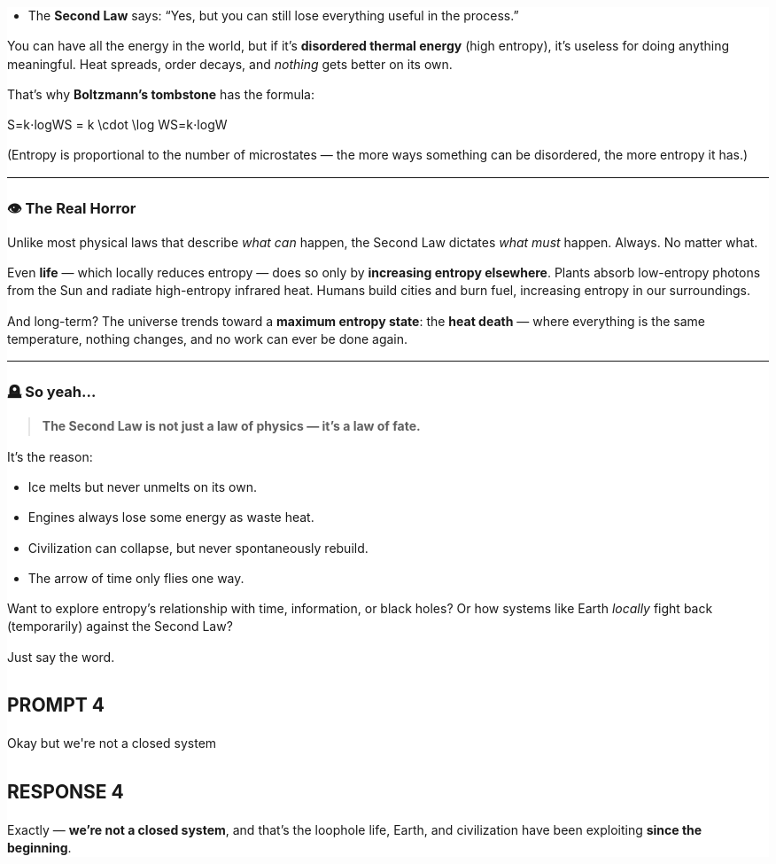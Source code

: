 *   The **Second Law** says: “Yes, but you can still lose everything useful in the process.”
    

You can have all the energy in the world, but if it’s **disordered thermal energy** (high entropy), it’s useless for doing anything meaningful. Heat spreads, order decays, and _nothing_ gets better on its own.

That’s why **Boltzmann’s tombstone** has the formula:

S\=k⋅log⁡WS = k \\cdot \\log WS\=k⋅logW

(Entropy is proportional to the number of microstates — the more ways something can be disordered, the more entropy it has.)

___________

### 👁️ The Real Horror

Unlike most physical laws that describe _what can_ happen, the Second Law dictates _what must_ happen. Always. No matter what.

Even **life** — which locally reduces entropy — does so only by **increasing entropy elsewhere**. Plants absorb low-entropy photons from the Sun and radiate high-entropy infrared heat. Humans build cities and burn fuel, increasing entropy in our surroundings.

And long-term? The universe trends toward a **maximum entropy state**: the **heat death** — where everything is the same temperature, nothing changes, and no work can ever be done again.

___________

### 🪦 So yeah…

> **The Second Law is not just a law of physics — it’s a law of fate.**

It’s the reason:

*   Ice melts but never unmelts on its own.
    
*   Engines always lose some energy as waste heat.
    
*   Civilization can collapse, but never spontaneously rebuild.
    
*   The arrow of time only flies one way.
    

Want to explore entropy’s relationship with time, information, or black holes? Or how systems like Earth _locally_ fight back (temporarily) against the Second Law?

Just say the word.

## PROMPT 4

Okay but we're not a closed system 

## RESPONSE 4

Exactly — **we’re not a closed system**, and that’s the loophole life, Earth, and civilization have been exploiting **since the beginning**.
